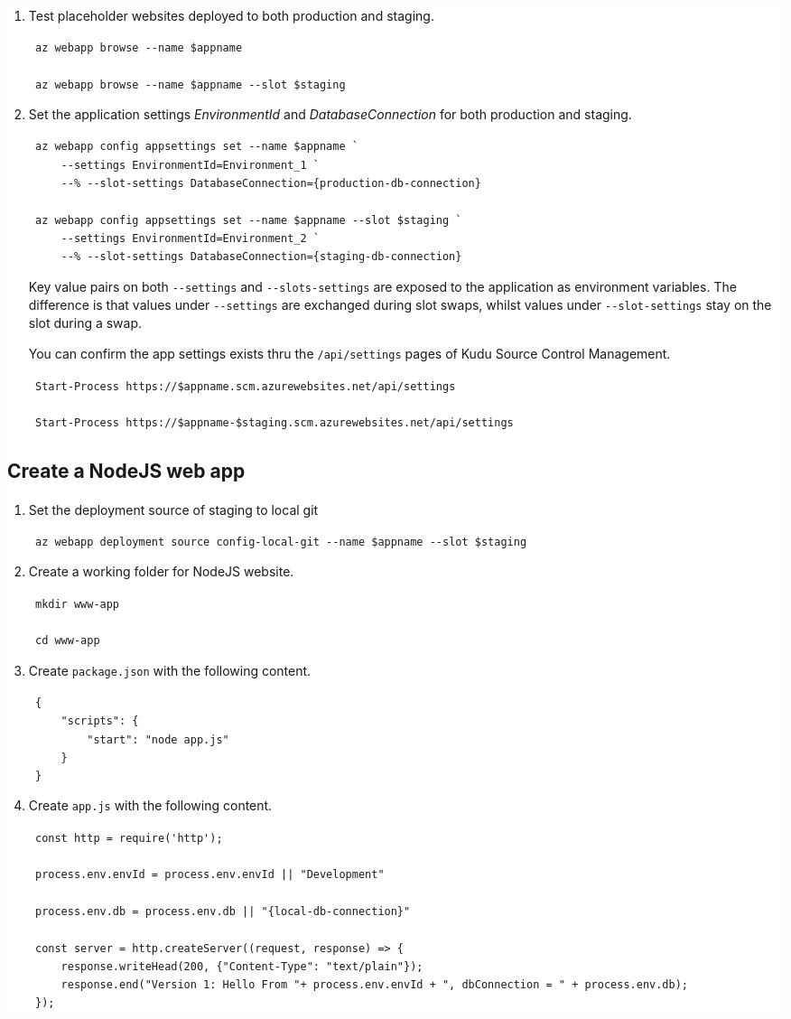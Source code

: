 1. Test placeholder websites deployed to both production and staging.

        az webapp browse --name $appname

        az webapp browse --name $appname --slot $staging

1. Set the application settings _EnvironmentId_ and _DatabaseConnection_ for both production and staging.

        az webapp config appsettings set --name $appname `
            --settings EnvironmentId=Environment_1 `
            --% --slot-settings DatabaseConnection={production-db-connection}

        az webapp config appsettings set --name $appname --slot $staging `
            --settings EnvironmentId=Environment_2 `
            --% --slot-settings DatabaseConnection={staging-db-connection}

    Key value pairs on both <code>--settings</code> and <code>--slots-settings</code> are exposed to the application as environment variables. The difference is that values under <code>--settings</code> are exchanged during slot swaps, whilst values under <code>--slot-settings</code> stay on the slot during a swap.

    You can confirm the app settings exists thru the <code>/api/settings</code> pages of Kudu Source Control Management.
        
        Start-Process https://$appname.scm.azurewebsites.net/api/settings
        
        Start-Process https://$appname-$staging.scm.azurewebsites.net/api/settings

## Create a NodeJS web app

1. Set the deployment source of staging to local git

        az webapp deployment source config-local-git --name $appname --slot $staging

1. Create a working folder for NodeJS website.

        mkdir www-app

        cd www-app

1. Create <code>package.json</code> with the following content.

        {
            "scripts": {
                "start": "node app.js"
            }
        }

1. Create <code>app.js</code> with the following content. 

        const http = require('http');

        process.env.envId = process.env.envId || "Development"

        process.env.db = process.env.db || "{local-db-connection}"

        const server = http.createServer((request, response) => {
            response.writeHead(200, {"Content-Type": "text/plain"});
            response.end("Version 1: Hello From "+ process.env.envId + ", dbConnection = " + process.env.db);
        });
